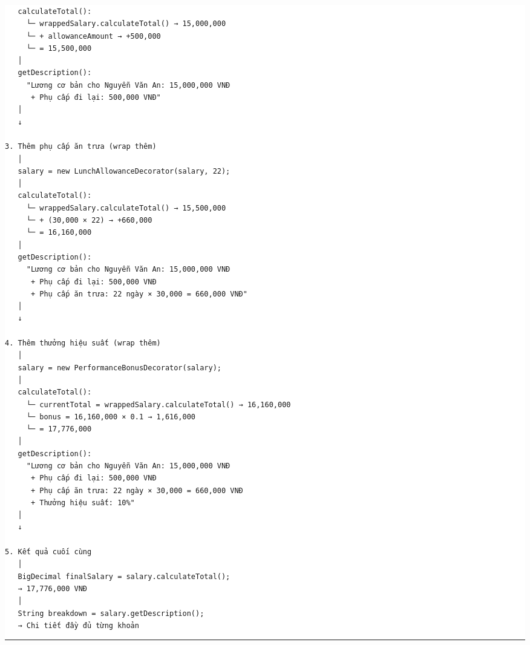 ```
   calculateTotal():
     └─ wrappedSalary.calculateTotal() → 15,000,000
     └─ + allowanceAmount → +500,000
     └─ = 15,500,000
   │
   getDescription():
     "Lương cơ bản cho Nguyễn Văn An: 15,000,000 VNĐ
      + Phụ cấp đi lại: 500,000 VNĐ"
   │
   ↓

3. Thêm phụ cấp ăn trưa (wrap thêm)
   │
   salary = new LunchAllowanceDecorator(salary, 22);
   │
   calculateTotal():
     └─ wrappedSalary.calculateTotal() → 15,500,000
     └─ + (30,000 × 22) → +660,000
     └─ = 16,160,000
   │
   getDescription():
     "Lương cơ bản cho Nguyễn Văn An: 15,000,000 VNĐ
      + Phụ cấp đi lại: 500,000 VNĐ
      + Phụ cấp ăn trưa: 22 ngày × 30,000 = 660,000 VNĐ"
   │
   ↓

4. Thêm thưởng hiệu suất (wrap thêm)
   │
   salary = new PerformanceBonusDecorator(salary);
   │
   calculateTotal():
     └─ currentTotal = wrappedSalary.calculateTotal() → 16,160,000
     └─ bonus = 16,160,000 × 0.1 → 1,616,000
     └─ = 17,776,000
   │
   getDescription():
     "Lương cơ bản cho Nguyễn Văn An: 15,000,000 VNĐ
      + Phụ cấp đi lại: 500,000 VNĐ
      + Phụ cấp ăn trưa: 22 ngày × 30,000 = 660,000 VNĐ
      + Thưởng hiệu suất: 10%"
   │
   ↓

5. Kết quả cuối cùng
   │
   BigDecimal finalSalary = salary.calculateTotal();
   → 17,776,000 VNĐ
   │
   String breakdown = salary.getDescription();
   → Chi tiết đầy đủ từng khoản
```

---
